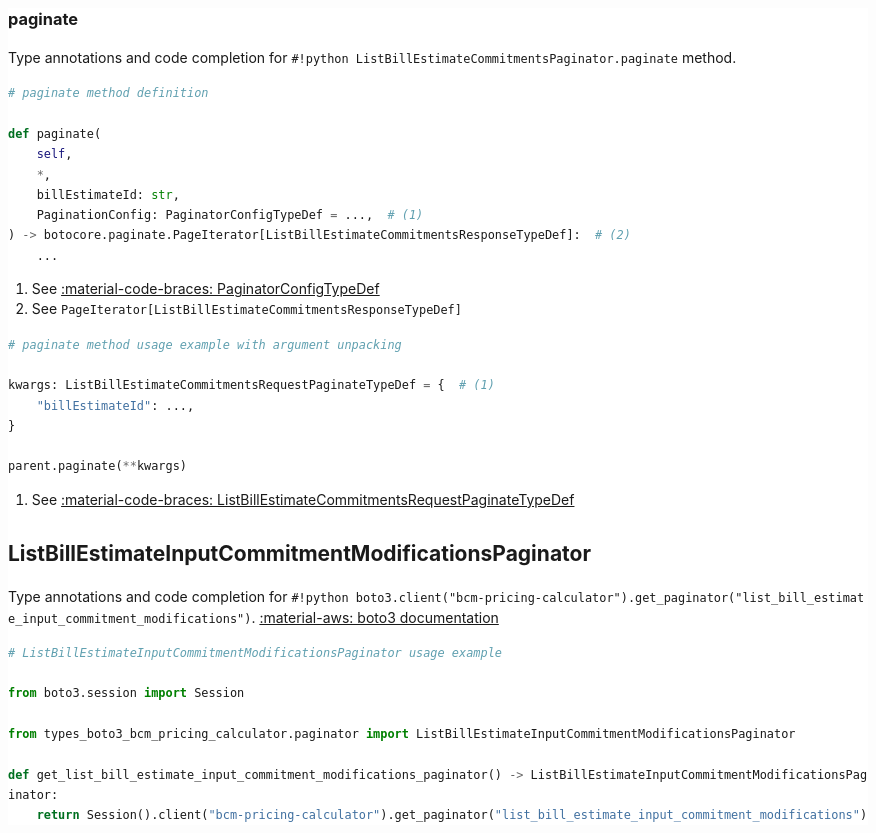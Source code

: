 
### paginate

Type annotations and code completion for `#!python ListBillEstimateCommitmentsPaginator.paginate` method.

```python
# paginate method definition

def paginate(
    self,
    *,
    billEstimateId: str,
    PaginationConfig: PaginatorConfigTypeDef = ...,  # (1)
) -> botocore.paginate.PageIterator[ListBillEstimateCommitmentsResponseTypeDef]:  # (2)
    ...
```

1. See [:material-code-braces: PaginatorConfigTypeDef](./type_defs.md#paginatorconfigtypedef)
2. See `PageIterator[ListBillEstimateCommitmentsResponseTypeDef]`


```python
# paginate method usage example with argument unpacking

kwargs: ListBillEstimateCommitmentsRequestPaginateTypeDef = {  # (1)
    "billEstimateId": ...,
}

parent.paginate(**kwargs)
```

1. See [:material-code-braces: ListBillEstimateCommitmentsRequestPaginateTypeDef](./type_defs.md#listbillestimatecommitmentsrequestpaginatetypedef)
## ListBillEstimateInputCommitmentModificationsPaginator

Type annotations and code completion for `#!python boto3.client("bcm-pricing-calculator").get_paginator("list_bill_estimate_input_commitment_modifications")`.
[:material-aws: boto3 documentation](https://boto3.amazonaws.com/v1/documentation/api/latest/reference/services/bcm-pricing-calculator/paginator/ListBillEstimateInputCommitmentModifications.html#BillingandCostManagementPricingCalculator.Paginator.ListBillEstimateInputCommitmentModifications)

```python
# ListBillEstimateInputCommitmentModificationsPaginator usage example

from boto3.session import Session

from types_boto3_bcm_pricing_calculator.paginator import ListBillEstimateInputCommitmentModificationsPaginator

def get_list_bill_estimate_input_commitment_modifications_paginator() -> ListBillEstimateInputCommitmentModificationsPaginator:
    return Session().client("bcm-pricing-calculator").get_paginator("list_bill_estimate_input_commitment_modifications")
```
